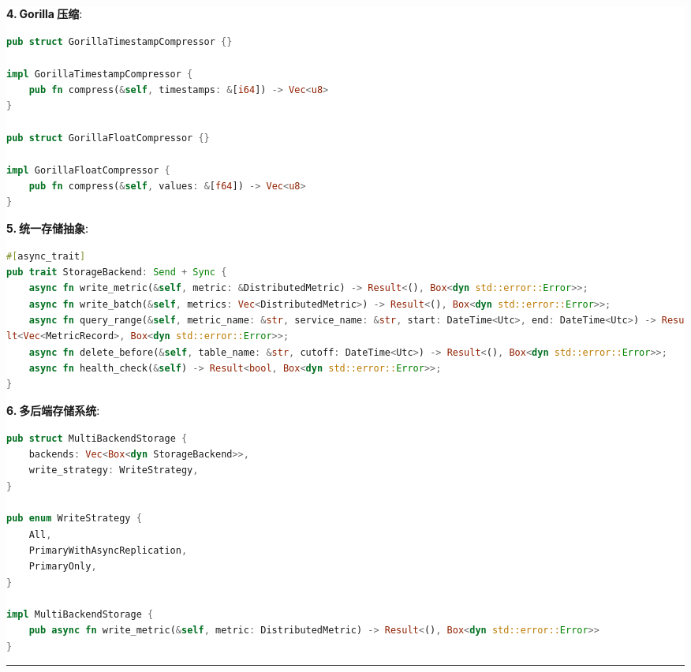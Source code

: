 **4. Gorilla 压缩**:

```rust
pub struct GorillaTimestampCompressor {}

impl GorillaTimestampCompressor {
    pub fn compress(&self, timestamps: &[i64]) -> Vec<u8>
}

pub struct GorillaFloatCompressor {}

impl GorillaFloatCompressor {
    pub fn compress(&self, values: &[f64]) -> Vec<u8>
}
```

**5. 统一存储抽象**:

```rust
#[async_trait]
pub trait StorageBackend: Send + Sync {
    async fn write_metric(&self, metric: &DistributedMetric) -> Result<(), Box<dyn std::error::Error>>;
    async fn write_batch(&self, metrics: Vec<DistributedMetric>) -> Result<(), Box<dyn std::error::Error>>;
    async fn query_range(&self, metric_name: &str, service_name: &str, start: DateTime<Utc>, end: DateTime<Utc>) -> Result<Vec<MetricRecord>, Box<dyn std::error::Error>>;
    async fn delete_before(&self, table_name: &str, cutoff: DateTime<Utc>) -> Result<(), Box<dyn std::error::Error>>;
    async fn health_check(&self) -> Result<bool, Box<dyn std::error::Error>>;
}
```

**6. 多后端存储系统**:

```rust
pub struct MultiBackendStorage {
    backends: Vec<Box<dyn StorageBackend>>,
    write_strategy: WriteStrategy,
}

pub enum WriteStrategy {
    All,
    PrimaryWithAsyncReplication,
    PrimaryOnly,
}

impl MultiBackendStorage {
    pub async fn write_metric(&self, metric: DistributedMetric) -> Result<(), Box<dyn std::error::Error>>
}
```

---
